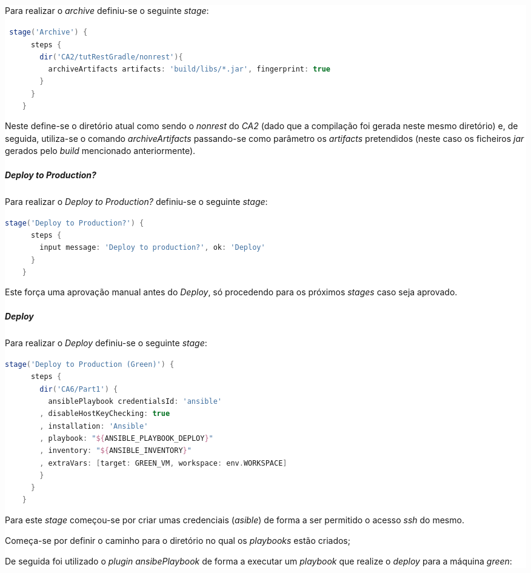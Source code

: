 Para realizar o *archive* definiu-se o seguinte *stage*:

```groovy
 stage('Archive') {
      steps {
        dir('CA2/tutRestGradle/nonrest'){
          archiveArtifacts artifacts: 'build/libs/*.jar', fingerprint: true
        }
      }
    }
```

Neste define-se o diretório atual como sendo o *nonrest* do *CA2* (dado que a compilação foi gerada neste mesmo diretório) e, de seguida, utiliza-se o comando *archiveArtifacts* passando-se como parâmetro os *artifacts* pretendidos (neste caso os ficheiros *jar* gerados pelo *build* mencionado anteriormente).

##### Deploy to Production?

Para realizar o *Deploy to Production?* definiu-se o seguinte *stage*:

```groovy
stage('Deploy to Production?') {
      steps {
        input message: 'Deploy to production?', ok: 'Deploy'
      }
    }
```

Este força uma aprovação manual antes do *Deploy*, só procedendo para os próximos *stages* caso seja aprovado.

##### Deploy

Para realizar o *Deploy* definiu-se o seguinte *stage*:

```groovy
stage('Deploy to Production (Green)') {
      steps {
        dir('CA6/Part1') {
          ansiblePlaybook credentialsId: 'ansible'
        , disableHostKeyChecking: true
        , installation: 'Ansible'
        , playbook: "${ANSIBLE_PLAYBOOK_DEPLOY}"
        , inventory: "${ANSIBLE_INVENTORY}"
        , extraVars: [target: GREEN_VM, workspace: env.WORKSPACE]
        }
      }
    }
```

Para este *stage* começou-se por criar umas credenciais (*asible*) de forma a ser permitido o acesso *ssh* do mesmo.

Começa-se por definir o caminho para o diretório no qual os *playbooks* estão criados;

De seguida foi utilizado o *plugin* *ansibePlaybook* de forma a executar um *playbook* que realize o *deploy* para a máquina *green*:
